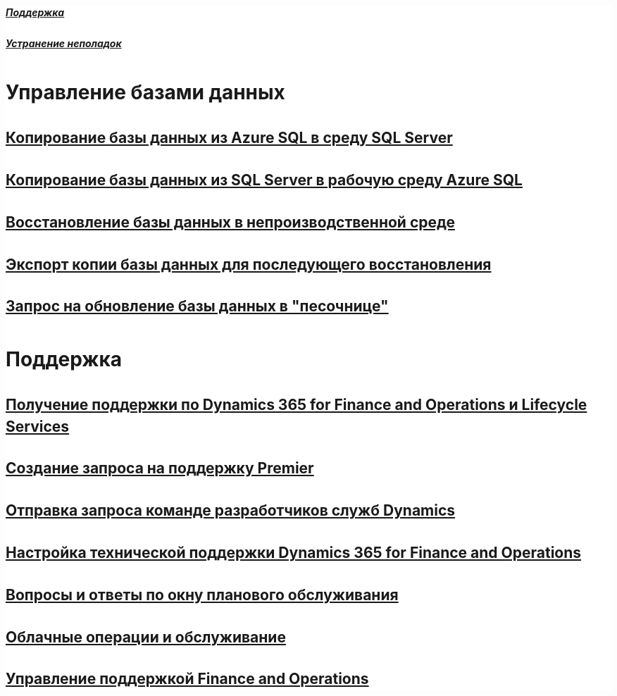 ##### [Поддержка](lifecycle-services/ax-2012/maintain-idmf.md)
##### [Устранение неполадок](lifecycle-services/ax-2012/troubleshoot-idmf.md)

# Управление базами данных
## [Копирование базы данных из Azure SQL в среду SQL Server](database/copy-database-from-azure-sql-to-sql-server.md)
## [Копирование базы данных из SQL Server в рабочую среду Azure SQL](database/copy-database-from-sql-server-to-azure-sql.md)
## [Восстановление базы данных в непроизводственной среде](database/request-point-in-time-restore.md)
## [Экспорт копии базы данных для последующего восстановления](database/copy-operations-database.md)
## [Запрос на обновление базы данных в "песочнице"](database/database-refresh.md)

# Поддержка
## [Получение поддержки по Dynamics 365 for Finance and Operations и Lifecycle Services](lifecycle-services/lcs-support.md)
## [Создание запроса на поддержку Premier](lifecycle-services/premier-support.md)
## [Отправка запроса команде разработчиков служб Dynamics](lifecycle-services/submit-request-dynamics-service-engineering-team.md)
## [Настройка технической поддержки Dynamics 365 for Finance and Operations](lifecycle-services/support-experience.md) 
## [Вопросы и ответы по окну планового обслуживания](lifecycle-services/planned-maintenance-window-faq.md) 
## [Облачные операции и обслуживание](lifecycle-services/cloud-operations-servicing.md)
## [Управление поддержкой Finance and Operations](lifecycle-services/cloud-powered-support-lcs.md)
